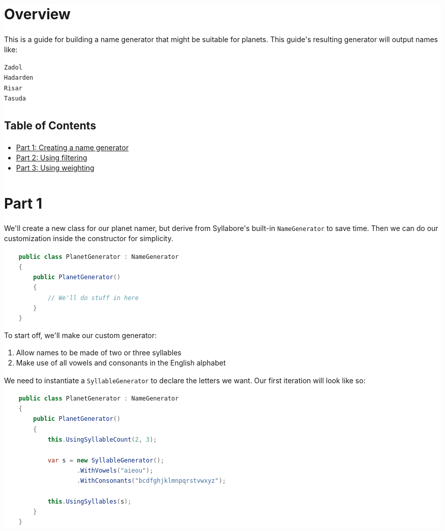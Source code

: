 # Overview
This is a guide for building a name generator that might be suitable for planets. This guide's resulting generator will output names like:
```
Zadol
Hadarden
Risar
Tasuda
```
## Table of Contents
* [Part 1: Creating a name generator](#part-1)
* [Part 2: Using filtering](#part-2)
* [Part 3: Using weighting](#part-3)

# Part 1
We'll create a new class for our planet namer, but derive from Syllabore's built-in `NameGenerator` to save time. Then we can do our customization inside the constructor for simplicity.

```C#
    public class PlanetGenerator : NameGenerator
    {
        public PlanetGenerator()
        {
            // We'll do stuff in here
        }
    }
```

To start off, we'll make our custom generator:
1. Allow names to be made of two or three syllables
2. Make use of all vowels and consonants in the English alphabet

We need to instantiate a `SyllableGenerator` to declare the letters we want. Our first iteration will look like so:
```C#
    public class PlanetGenerator : NameGenerator
    {
        public PlanetGenerator()
        {
            this.UsingSyllableCount(2, 3);

            var s = new SyllableGenerator();
                    .WithVowels("aieou");
                    .WithConsonants("bcdfghjklmnpqrstvwxyz");

            this.UsingSyllables(s);
        }
    }
```
